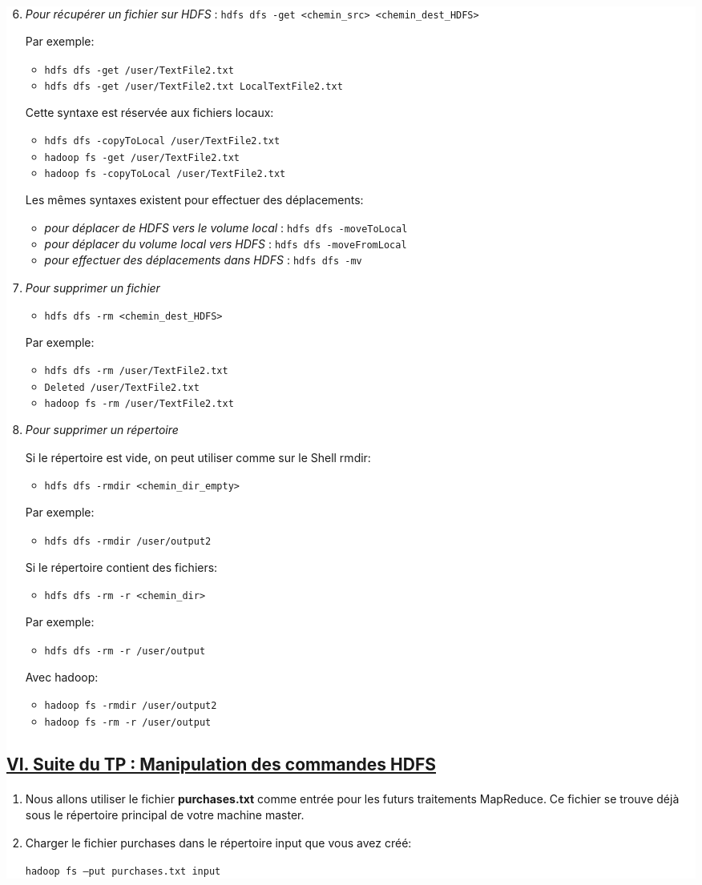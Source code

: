 6. _Pour récupérer un fichier sur HDFS_ : `hdfs dfs -get <chemin_src> <chemin_dest_HDFS>`

   Par exemple:

   - `hdfs dfs -get /user/TextFile2.txt`
   - `hdfs dfs -get /user/TextFile2.txt LocalTextFile2.txt`

   Cette syntaxe est réservée aux fichiers locaux:

   - `hdfs dfs -copyToLocal /user/TextFile2.txt`
   - `hadoop fs -get /user/TextFile2.txt`
   - `hadoop fs -copyToLocal /user/TextFile2.txt`

   Les mêmes syntaxes existent pour effectuer des déplacements:

   - _pour déplacer de HDFS  vers le volume local_ : `hdfs dfs -moveToLocal`
   - _pour déplacer du  volume local vers HDFS_ : `hdfs dfs -moveFromLocal`
   - _pour effectuer des déplacements  dans HDFS_ : `hdfs dfs -mv`

7. _Pour supprimer un fichier_

   - `hdfs dfs -rm <chemin_dest_HDFS>`

   Par exemple:

   - `hdfs dfs -rm /user/TextFile2.txt`
   - `Deleted /user/TextFile2.txt`
   - `hadoop fs -rm /user/TextFile2.txt`

8. _Pour supprimer un répertoire_

   Si le répertoire est vide, on peut utiliser comme sur  le Shell rmdir:

   - `hdfs dfs -rmdir <chemin_dir_empty>`

   Par exemple:

   - `hdfs dfs -rmdir /user/output2`

   Si le répertoire contient des fichiers:

   - `hdfs dfs -rm -r <chemin_dir>`

   Par exemple:

   - `hdfs dfs -rm -r /user/output`

   Avec hadoop:

   - `hadoop fs -rmdir /user/output2`
   - `hadoop fs -rm -r /user/output`

<div style="page-break-after: always;"></div>

## <u>VI. Suite du TP : Manipulation des commandes HDFS</u>

1. Nous allons utiliser le fichier **purchases.txt** comme entrée pour les futurs traitements MapReduce. Ce fichier se trouve déjà sous le répertoire principal de votre machine master.
2. Charger le fichier purchases dans le répertoire input que vous avez créé:

   `hadoop fs –put purchases.txt input`
